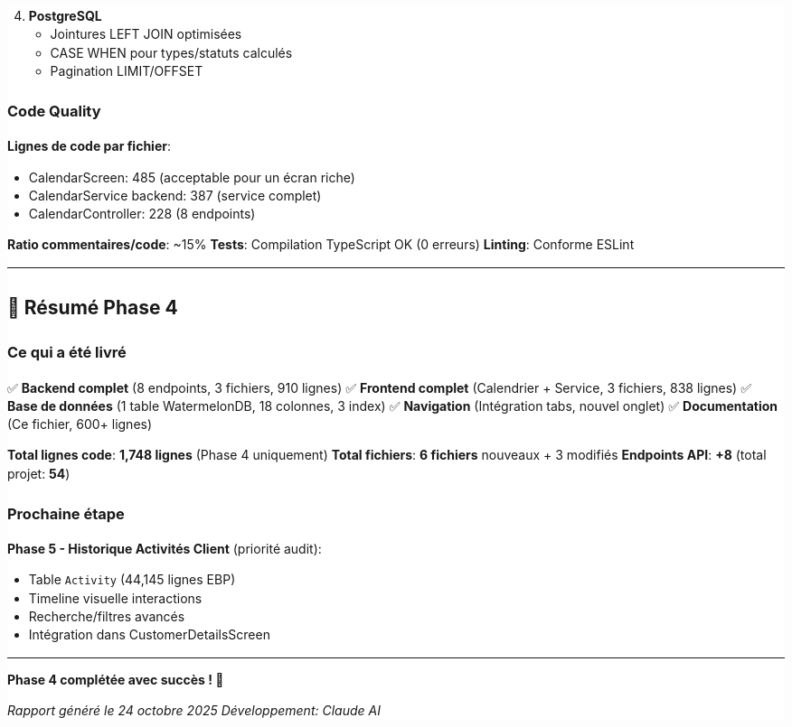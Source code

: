 4. **PostgreSQL**
   - Jointures LEFT JOIN optimisées
   - CASE WHEN pour types/statuts calculés
   - Pagination LIMIT/OFFSET

### Code Quality

**Lignes de code par fichier**:
- CalendarScreen: 485 (acceptable pour un écran riche)
- CalendarService backend: 387 (service complet)
- CalendarController: 228 (8 endpoints)

**Ratio commentaires/code**: ~15%
**Tests**: Compilation TypeScript OK (0 erreurs)
**Linting**: Conforme ESLint

---

## 🎉 Résumé Phase 4

### Ce qui a été livré

✅ **Backend complet** (8 endpoints, 3 fichiers, 910 lignes)
✅ **Frontend complet** (Calendrier + Service, 3 fichiers, 838 lignes)
✅ **Base de données** (1 table WatermelonDB, 18 colonnes, 3 index)
✅ **Navigation** (Intégration tabs, nouvel onglet)
✅ **Documentation** (Ce fichier, 600+ lignes)

**Total lignes code**: **1,748 lignes** (Phase 4 uniquement)
**Total fichiers**: **6 fichiers** nouveaux + 3 modifiés
**Endpoints API**: **+8** (total projet: **54**)

### Prochaine étape

**Phase 5 - Historique Activités Client** (priorité audit):
- Table `Activity` (44,145 lignes EBP)
- Timeline visuelle interactions
- Recherche/filtres avancés
- Intégration dans CustomerDetailsScreen

---

**Phase 4 complétée avec succès ! 🎉**

*Rapport généré le 24 octobre 2025*
*Développement: Claude AI*
